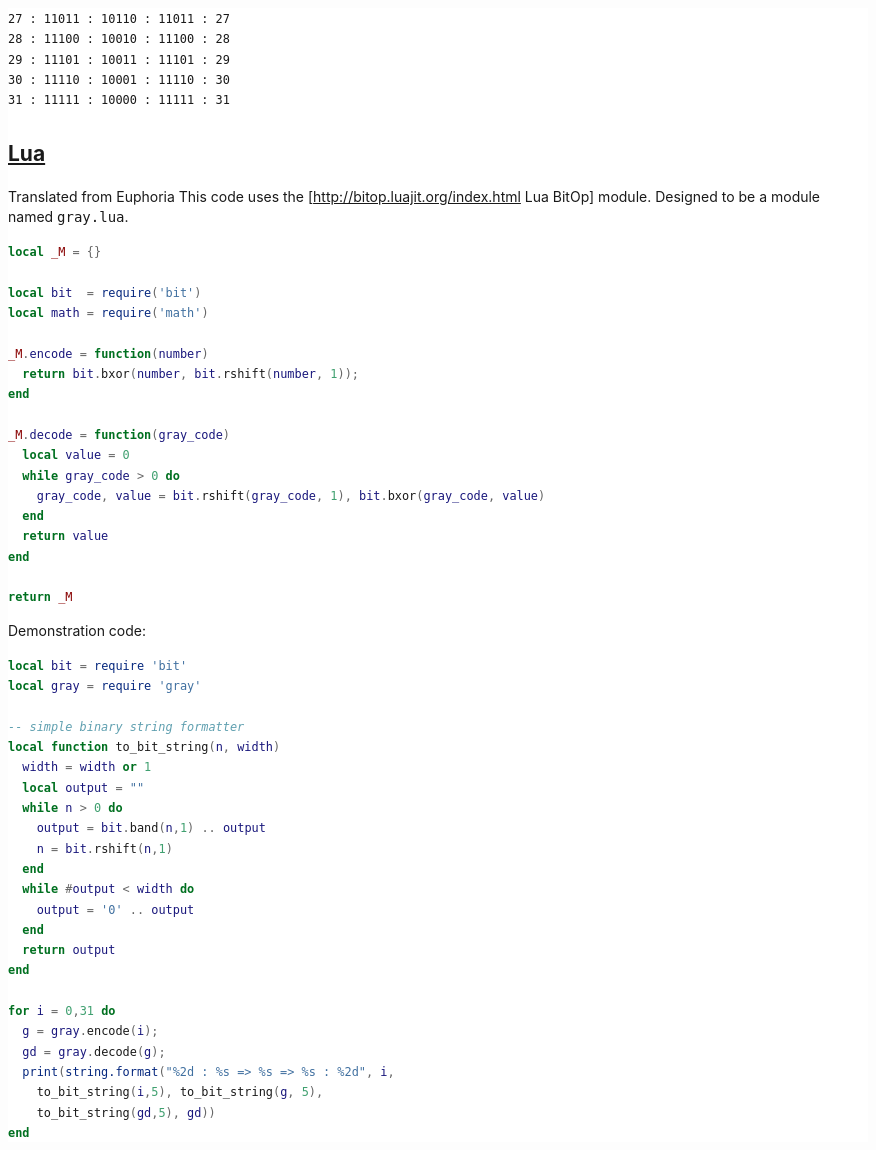 ```txt
27 : 11011 : 10110 : 11011 : 27
28 : 11100 : 10010 : 11100 : 28
29 : 11101 : 10011 : 11101 : 29
30 : 11110 : 10001 : 11110 : 30
31 : 11111 : 10000 : 11111 : 31

```


## [Lua](/languages/lua)

Translated from Euphoria
This code uses the [http://bitop.luajit.org/index.html Lua BitOp] module.
Designed to be a module named <tt>gray.lua</tt>.

```lua
local _M = {}

local bit  = require('bit')
local math = require('math')

_M.encode = function(number)
  return bit.bxor(number, bit.rshift(number, 1));
end

_M.decode = function(gray_code)
  local value = 0
  while gray_code > 0 do
    gray_code, value = bit.rshift(gray_code, 1), bit.bxor(gray_code, value)
  end
  return value
end

return _M
```


Demonstration code:

```lua
local bit = require 'bit'
local gray = require 'gray'

-- simple binary string formatter
local function to_bit_string(n, width)
  width = width or 1
  local output = ""
  while n > 0 do
    output = bit.band(n,1) .. output
    n = bit.rshift(n,1)
  end
  while #output < width do
    output = '0' .. output
  end
  return output
end

for i = 0,31 do
  g = gray.encode(i);
  gd = gray.decode(g);
  print(string.format("%2d : %s => %s => %s : %2d", i,
    to_bit_string(i,5), to_bit_string(g, 5),
    to_bit_string(gd,5), gd))
end
```


[ref]: http://www.wisc-online.com/Objects/ViewObject.aspx?ID=IAU8307